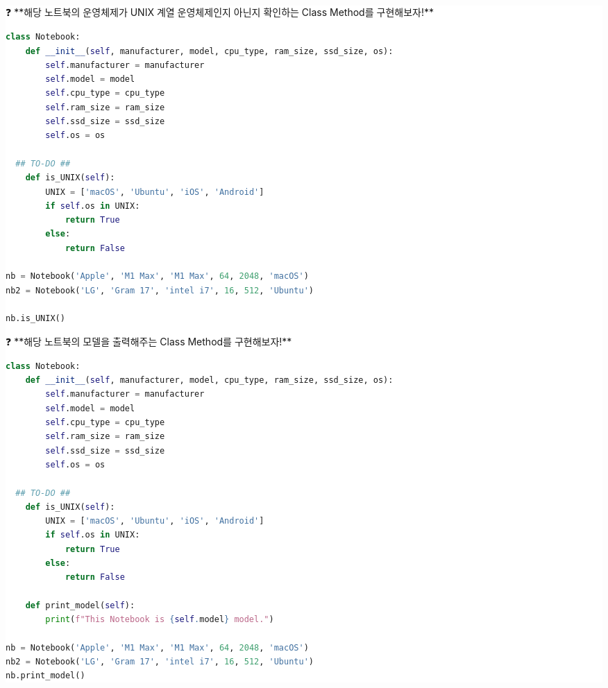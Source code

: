 </aside>

<aside>
❓ **해당 노트북의 운영체제가 UNIX 계열 운영체제인지 아닌지 확인하는 Class Method를 구현해보자!**

```python
class Notebook:
    def __init__(self, manufacturer, model, cpu_type, ram_size, ssd_size, os):
        self.manufacturer = manufacturer
        self.model = model
        self.cpu_type = cpu_type
        self.ram_size = ram_size
        self.ssd_size = ssd_size
        self.os = os
        
  ## TO-DO ##
    def is_UNIX(self):
        UNIX = ['macOS', 'Ubuntu', 'iOS', 'Android']
        if self.os in UNIX:
            return True
        else:
            return False
    
nb = Notebook('Apple', 'M1 Max', 'M1 Max', 64, 2048, 'macOS')
nb2 = Notebook('LG', 'Gram 17', 'intel i7', 16, 512, 'Ubuntu')
            
nb.is_UNIX()
```

</aside>

<aside>
❓ **해당 노트북의 모델을 출력해주는 Class Method를 구현해보자!**

```python
class Notebook:
    def __init__(self, manufacturer, model, cpu_type, ram_size, ssd_size, os):
        self.manufacturer = manufacturer
        self.model = model
        self.cpu_type = cpu_type
        self.ram_size = ram_size
        self.ssd_size = ssd_size
        self.os = os
        
  ## TO-DO ##
    def is_UNIX(self):
        UNIX = ['macOS', 'Ubuntu', 'iOS', 'Android']
        if self.os in UNIX:
            return True
        else:
            return False
    
    def print_model(self):
        print(f"This Notebook is {self.model} model.")

nb = Notebook('Apple', 'M1 Max', 'M1 Max', 64, 2048, 'macOS')
nb2 = Notebook('LG', 'Gram 17', 'intel i7', 16, 512, 'Ubuntu')
nb.print_model()
```
